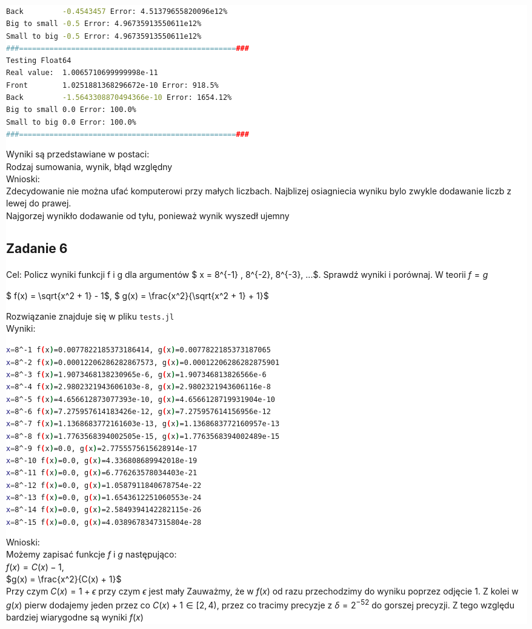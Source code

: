 ```bash
Back         -0.4543457 Error: 4.51379655820096e12%
Big to small -0.5 Error: 4.96735913550611e12%
Small to big -0.5 Error: 4.96735913550611e12%
###==================================================###
Testing Float64
Real value:  1.0065710699999998e-11
Front        1.0251881368296672e-10 Error: 918.5%
Back         -1.5643308870494366e-10 Error: 1654.12%
Big to small 0.0 Error: 100.0%
Small to big 0.0 Error: 100.0%
###==================================================###
```
Wyniki są przedstawiane w postaci:  
Rodzaj sumowania, wynik, błąd względny  
Wnioski:  
Zdecydowanie nie można ufać komputerowi przy małych liczbach. Najblizej osiagniecia wyniku bylo zwykle dodawanie liczb z lewej do prawej.  
Najgorzej wynikło dodawanie od tyłu, ponieważ wynik wyszedł ujemny

## Zadanie 6
Cel: Policz wyniki funkcji f i g dla argumentów $ x = 8^{-1} , 8^{-2}, 8^{-3}, ...$. Sprawdź wyniki i porównaj. W teorii $f = g$

$ f(x) = \sqrt{x^2 + 1} - 1$, $ g(x) = \frac{x^2}{\sqrt{x^2 + 1} + 1}$  

Rozwiązanie znajduje się w pliku `tests.jl`  
Wyniki:
```bash
x=8^-1 f(x)=0.0077822185373186414, g(x)=0.0077822185373187065
x=8^-2 f(x)=0.00012206286282867573, g(x)=0.00012206286282875901
x=8^-3 f(x)=1.9073468138230965e-6, g(x)=1.907346813826566e-6
x=8^-4 f(x)=2.9802321943606103e-8, g(x)=2.9802321943606116e-8
x=8^-5 f(x)=4.656612873077393e-10, g(x)=4.6566128719931904e-10
x=8^-6 f(x)=7.275957614183426e-12, g(x)=7.275957614156956e-12
x=8^-7 f(x)=1.1368683772161603e-13, g(x)=1.1368683772160957e-13
x=8^-8 f(x)=1.7763568394002505e-15, g(x)=1.7763568394002489e-15
x=8^-9 f(x)=0.0, g(x)=2.7755575615628914e-17
x=8^-10 f(x)=0.0, g(x)=4.336808689942018e-19
x=8^-11 f(x)=0.0, g(x)=6.776263578034403e-21
x=8^-12 f(x)=0.0, g(x)=1.0587911840678754e-22
x=8^-13 f(x)=0.0, g(x)=1.6543612251060553e-24
x=8^-14 f(x)=0.0, g(x)=2.5849394142282115e-26
x=8^-15 f(x)=0.0, g(x)=4.0389678347315804e-28
```
Wnioski:  
Możemy zapisać funkcje $f$ i $g$ następująco:  
$f(x) = C(x) - 1$,   
$g(x) = \frac{x^2}{C(x) + 1}$  
Przy czym $C(x) = 1 + \epsilon$ przy czym $\epsilon$ jest mały
Zauważmy, że w $f(x)$ od razu przechodzimy do wyniku poprzez odjęcie 1. Z kolei w $g(x)$ pierw dodajemy jeden przez co $C(x) + 1 \in [2,4)$, przez co tracimy precyzje z $\delta = 2^{-52}$ do gorszej precyzji.
Z tego względu bardziej wiarygodne są wyniki $f(x)$
